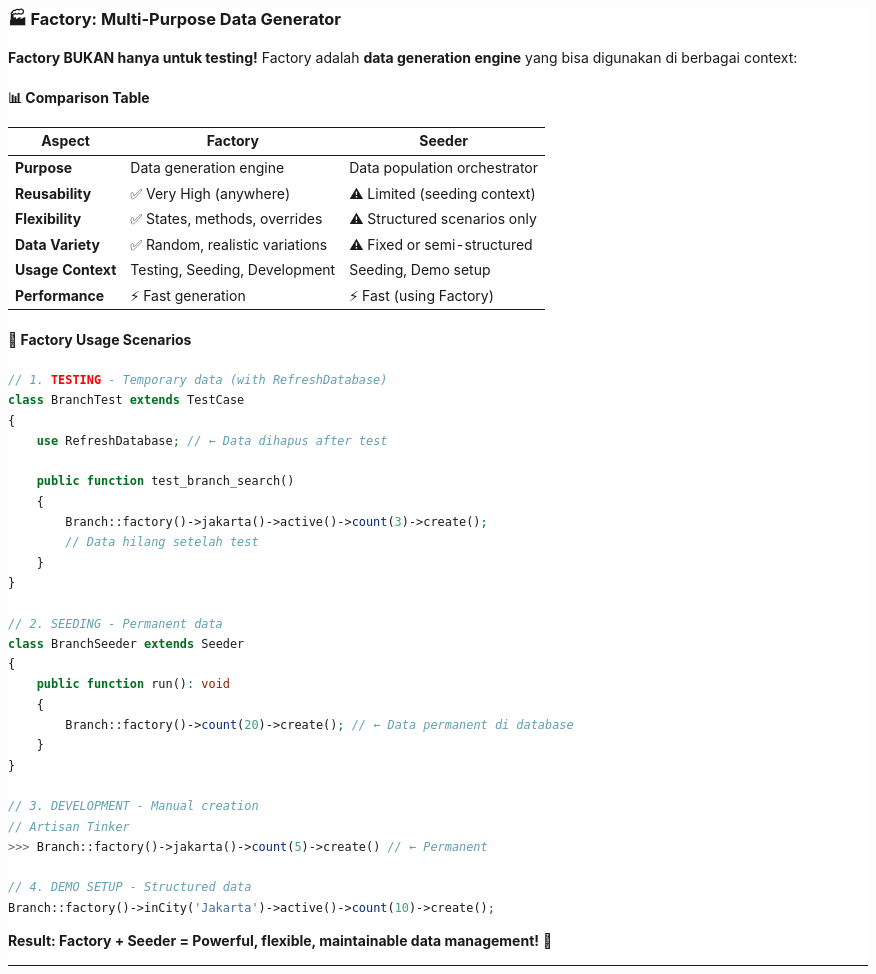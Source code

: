 ### **🏭 Factory: Multi-Purpose Data Generator**

**Factory BUKAN hanya untuk testing!** Factory adalah **data generation engine** yang bisa digunakan di berbagai context:

#### **📊 Comparison Table**

| **Aspect** | **Factory** | **Seeder** |
|------------|-------------|------------|
| **Purpose** | Data generation engine | Data population orchestrator |
| **Reusability** | ✅ Very High (anywhere) | ⚠️ Limited (seeding context) |
| **Flexibility** | ✅ States, methods, overrides | ⚠️ Structured scenarios only |
| **Data Variety** | ✅ Random, realistic variations | ⚠️ Fixed or semi-structured |
| **Usage Context** | Testing, Seeding, Development | Seeding, Demo setup |
| **Performance** | ⚡ Fast generation | ⚡ Fast (using Factory) |

#### **🎯 Factory Usage Scenarios**

```php
// 1. TESTING - Temporary data (with RefreshDatabase)
class BranchTest extends TestCase
{
    use RefreshDatabase; // ← Data dihapus after test
    
    public function test_branch_search()
    {
        Branch::factory()->jakarta()->active()->count(3)->create();
        // Data hilang setelah test
    }
}

// 2. SEEDING - Permanent data
class BranchSeeder extends Seeder  
{
    public function run(): void
    {
        Branch::factory()->count(20)->create(); // ← Data permanent di database
    }
}

// 3. DEVELOPMENT - Manual creation
// Artisan Tinker
>>> Branch::factory()->jakarta()->count(5)->create() // ← Permanent

// 4. DEMO SETUP - Structured data
Branch::factory()->inCity('Jakarta')->active()->count(10)->create();
```

**Result: Factory + Seeder = Powerful, flexible, maintainable data management!** 🚀

---